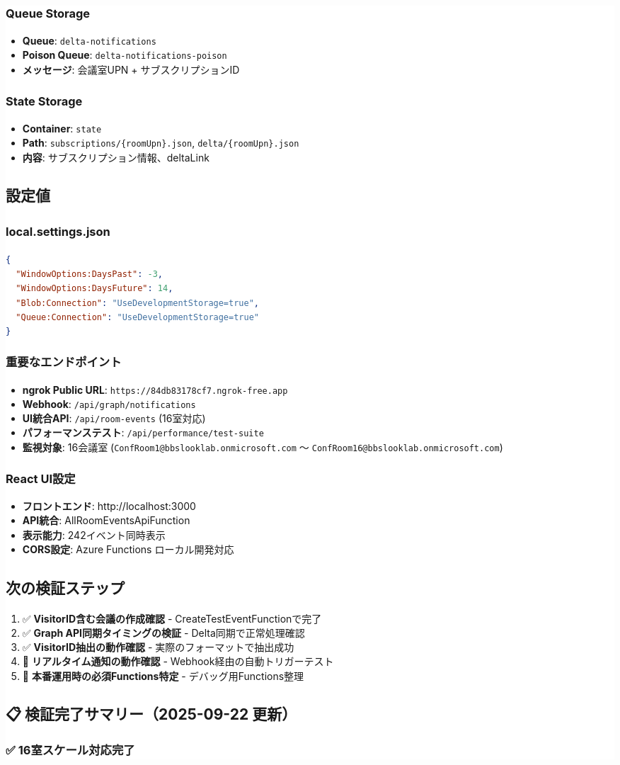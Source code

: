 ### Queue Storage  
- **Queue**: `delta-notifications`
- **Poison Queue**: `delta-notifications-poison`
- **メッセージ**: 会議室UPN + サブスクリプションID

### State Storage
- **Container**: `state`
- **Path**: `subscriptions/{roomUpn}.json`, `delta/{roomUpn}.json`
- **内容**: サブスクリプション情報、deltaLink

## 設定値

### local.settings.json

```json
{
  "WindowOptions:DaysPast": -3,
  "WindowOptions:DaysFuture": 14,
  "Blob:Connection": "UseDevelopmentStorage=true",
  "Queue:Connection": "UseDevelopmentStorage=true"
}
```

### 重要なエンドポイント

- **ngrok Public URL**: `https://84db83178cf7.ngrok-free.app`
- **Webhook**: `/api/graph/notifications`
- **UI統合API**: `/api/room-events` (16室対応)
- **パフォーマンステスト**: `/api/performance/test-suite`
- **監視対象**: 16会議室 (`ConfRoom1@bbslooklab.onmicrosoft.com` ～ `ConfRoom16@bbslooklab.onmicrosoft.com`)

### React UI設定

- **フロントエンド**: http://localhost:3000
- **API統合**: AllRoomEventsApiFunction
- **表示能力**: 242イベント同時表示
- **CORS設定**: Azure Functions ローカル開発対応

## 次の検証ステップ

1. ✅ **VisitorID含む会議の作成確認** - CreateTestEventFunctionで完了
2. ✅ **Graph API同期タイミングの検証** - Delta同期で正常処理確認
3. ✅ **VisitorID抽出の動作確認** - 実際のフォーマットで抽出成功
4. 🔄 **リアルタイム通知の動作確認** - Webhook経由の自動トリガーテスト
5. 🔄 **本番運用時の必須Functions特定** - デバッグ用Functions整理

## 📋 検証完了サマリー（2025-09-22 更新）

### ✅ 16室スケール対応完了
